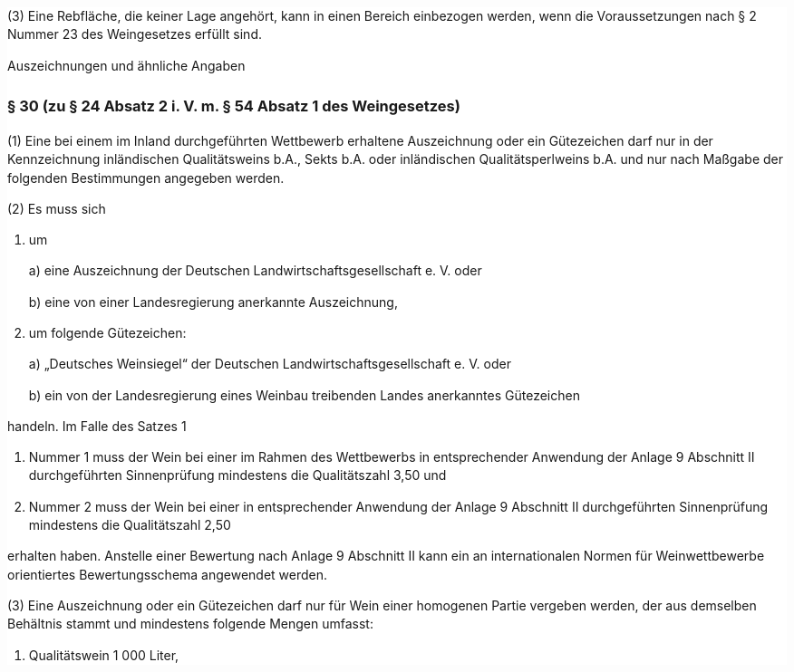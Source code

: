 (3) Eine Rebfläche, die keiner Lage angehört, kann in einen Bereich
einbezogen werden, wenn die Voraussetzungen nach § 2 Nummer 23 des
Weingesetzes erfüllt sind.

Auszeichnungen und ähnliche Angaben

### § 30 (zu § 24 Absatz 2 i. V. m. § 54 Absatz 1 des Weingesetzes)

(1) Eine bei einem im Inland durchgeführten Wettbewerb erhaltene
Auszeichnung oder ein Gütezeichen darf nur in der Kennzeichnung
inländischen Qualitätsweins b.A., Sekts b.A. oder inländischen
Qualitätsperlweins b.A. und nur nach Maßgabe der folgenden
Bestimmungen angegeben werden.

(2) Es muss sich

1.  um

    a)  eine Auszeichnung der Deutschen Landwirtschaftsgesellschaft e. V. oder


    b)  eine von einer Landesregierung anerkannte Auszeichnung,





2.  um folgende Gütezeichen:

    a)  „Deutsches Weinsiegel“ der Deutschen Landwirtschaftsgesellschaft e. V.
        oder


    b)  ein von der Landesregierung eines Weinbau treibenden Landes
        anerkanntes Gütezeichen






handeln. Im Falle des Satzes 1

1.  Nummer 1 muss der Wein bei einer im Rahmen des Wettbewerbs in
    entsprechender Anwendung der Anlage 9 Abschnitt II durchgeführten
    Sinnenprüfung mindestens die Qualitätszahl 3,50 und


2.  Nummer 2 muss der Wein bei einer in entsprechender Anwendung der
    Anlage 9 Abschnitt II durchgeführten Sinnenprüfung mindestens die
    Qualitätszahl 2,50



erhalten haben. Anstelle einer Bewertung nach Anlage 9 Abschnitt II
kann ein an internationalen Normen für Weinwettbewerbe orientiertes
Bewertungsschema angewendet werden.

(3) Eine Auszeichnung oder ein Gütezeichen darf nur für Wein einer
homogenen Partie vergeben werden, der aus demselben Behältnis stammt
und mindestens folgende Mengen umfasst:

1.  Qualitätswein 1 000 Liter,
